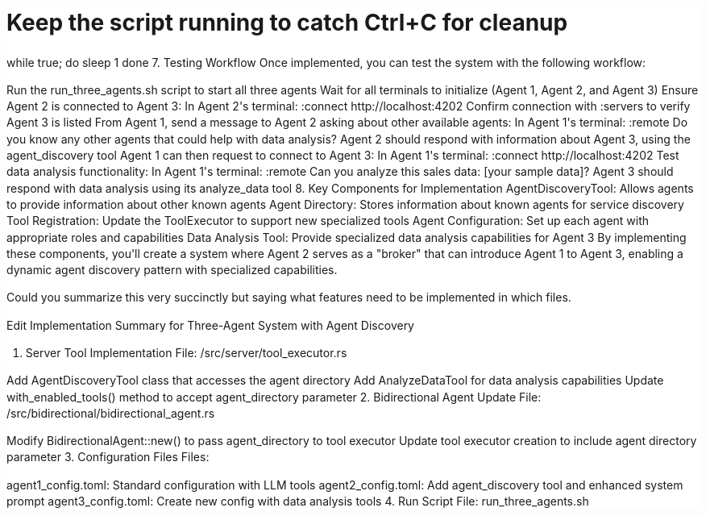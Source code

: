 # Keep the script running to catch Ctrl+C for cleanup
while true; do
    sleep 1
done
7. Testing Workflow
Once implemented, you can test the system with the following workflow:

Run the run_three_agents.sh script to start all three agents
Wait for all terminals to initialize (Agent 1, Agent 2, and Agent 3)
Ensure Agent 2 is connected to Agent 3:
In Agent 2's terminal: :connect http://localhost:4202
Confirm connection with :servers to verify Agent 3 is listed
From Agent 1, send a message to Agent 2 asking about other available agents:
In Agent 1's terminal: :remote Do you know any other agents that could help with data analysis?
Agent 2 should respond with information about Agent 3, using the agent_discovery tool
Agent 1 can then request to connect to Agent 3:
In Agent 1's terminal: :connect http://localhost:4202
Test data analysis functionality:
In Agent 1's terminal: :remote Can you analyze this sales data: [your sample data]?
Agent 3 should respond with data analysis using its analyze_data tool
8. Key Components for Implementation
AgentDiscoveryTool: Allows agents to provide information about other known agents
Agent Directory: Stores information about known agents for service discovery
Tool Registration: Update the ToolExecutor to support new specialized tools
Agent Configuration: Set up each agent with appropriate roles and capabilities
Data Analysis Tool: Provide specialized data analysis capabilities for Agent 3
By implementing these components, you'll create a system where Agent 2 serves as a "broker" that can introduce Agent 1 to Agent 3, enabling a dynamic agent discovery pattern with specialized capabilities.





Could you summarize this very succinctly but saying what features need to be implemented in which files.

Edit
Implementation Summary for Three-Agent System with Agent Discovery
1. Server Tool Implementation
File: /src/server/tool_executor.rs

Add AgentDiscoveryTool class that accesses the agent directory
Add AnalyzeDataTool for data analysis capabilities
Update with_enabled_tools() method to accept agent_directory parameter
2. Bidirectional Agent Update
File: /src/bidirectional/bidirectional_agent.rs

Modify BidirectionalAgent::new() to pass agent_directory to tool executor
Update tool executor creation to include agent directory parameter
3. Configuration Files
Files:

agent1_config.toml: Standard configuration with LLM tools
agent2_config.toml: Add agent_discovery tool and enhanced system prompt
agent3_config.toml: Create new config with data analysis tools
4. Run Script
File: run_three_agents.sh
